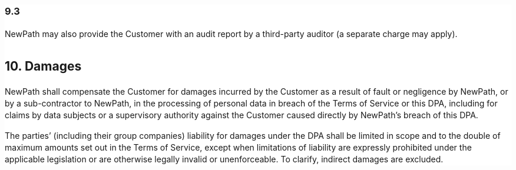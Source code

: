 ### 9.3
NewPath may also provide the Customer with an audit report by a third-party auditor (a separate charge may apply).

## 10. Damages
NewPath shall compensate the Customer for damages incurred by the Customer as a result of fault or negligence by NewPath, or by a sub-contractor to NewPath, in the processing of personal data in breach of the Terms of Service or this DPA, including for claims by data subjects or a supervisory authority against the Customer caused directly by NewPath’s breach of this DPA.

The parties’ (including their group companies) liability for damages under the DPA shall be limited in scope and to the double of maximum amounts set out in the Terms of Service, except when limitations of liability are expressly prohibited under the applicable legislation or are otherwise legally invalid or unenforceable. To clarify, indirect damages are excluded.
